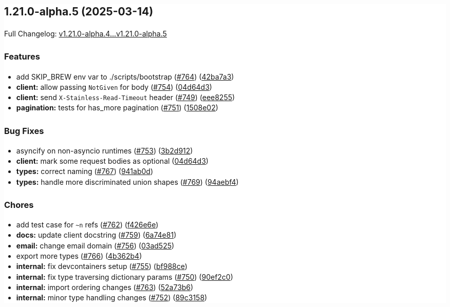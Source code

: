 ## 1.21.0-alpha.5 (2025-03-14)

Full Changelog: [v1.21.0-alpha.4...v1.21.0-alpha.5](https://github.com/stainless-sdks/sink-python-public/compare/v1.21.0-alpha.4...v1.21.0-alpha.5)

### Features

* add SKIP_BREW env var to ./scripts/bootstrap ([#764](https://github.com/stainless-sdks/sink-python-public/issues/764)) ([42ba7a3](https://github.com/stainless-sdks/sink-python-public/commit/42ba7a3911c4887978e49a6a5e95ee79f2c2edb5))
* **client:** allow passing `NotGiven` for body ([#754](https://github.com/stainless-sdks/sink-python-public/issues/754)) ([04d64d3](https://github.com/stainless-sdks/sink-python-public/commit/04d64d3efc11902602b3c8bd2d1b8b0ad626fcd7))
* **client:** send `X-Stainless-Read-Timeout` header ([#749](https://github.com/stainless-sdks/sink-python-public/issues/749)) ([eee8255](https://github.com/stainless-sdks/sink-python-public/commit/eee82556a0ec719a7ab2426b2c31c73f01685b8e))
* **pagination:** tests for has_more pagination ([#751](https://github.com/stainless-sdks/sink-python-public/issues/751)) ([1508e02](https://github.com/stainless-sdks/sink-python-public/commit/1508e0214aef4a8f2d5091b0b6823114adaafe17))


### Bug Fixes

* asyncify on non-asyncio runtimes ([#753](https://github.com/stainless-sdks/sink-python-public/issues/753)) ([3b2d912](https://github.com/stainless-sdks/sink-python-public/commit/3b2d91294041314b5eef8f68cc5af0ea1dff603e))
* **client:** mark some request bodies as optional ([04d64d3](https://github.com/stainless-sdks/sink-python-public/commit/04d64d3efc11902602b3c8bd2d1b8b0ad626fcd7))
* **types:** correct naming ([#767](https://github.com/stainless-sdks/sink-python-public/issues/767)) ([941ab0d](https://github.com/stainless-sdks/sink-python-public/commit/941ab0db8f0f9e411ddb3b5e4113f50b89040798))
* **types:** handle more discriminated union shapes ([#769](https://github.com/stainless-sdks/sink-python-public/issues/769)) ([94aebf4](https://github.com/stainless-sdks/sink-python-public/commit/94aebf44edfda8e6288b016a1fc73a642bcc0a79))


### Chores

* add test case for `~n` refs ([#762](https://github.com/stainless-sdks/sink-python-public/issues/762)) ([f426e6e](https://github.com/stainless-sdks/sink-python-public/commit/f426e6ecf6319fe7f999dbb6d252af9ff5b20b08))
* **docs:** update client docstring ([#759](https://github.com/stainless-sdks/sink-python-public/issues/759)) ([6a74e81](https://github.com/stainless-sdks/sink-python-public/commit/6a74e81d289efa3ffcfbfee3b4c5dfbeb7c2f23e))
* **email:** change email domain ([#756](https://github.com/stainless-sdks/sink-python-public/issues/756)) ([03ad525](https://github.com/stainless-sdks/sink-python-public/commit/03ad525fb3c99ff6f36107012e4586d46e1d7279))
* export more types ([#766](https://github.com/stainless-sdks/sink-python-public/issues/766)) ([4b362b4](https://github.com/stainless-sdks/sink-python-public/commit/4b362b4c3e1f998eecb0add469bcce822d2a3651))
* **internal:** fix devcontainers setup ([#755](https://github.com/stainless-sdks/sink-python-public/issues/755)) ([bf988ce](https://github.com/stainless-sdks/sink-python-public/commit/bf988ce93028cb21979d98ee1e1eea5c6213b11a))
* **internal:** fix type traversing dictionary params ([#750](https://github.com/stainless-sdks/sink-python-public/issues/750)) ([90ef2c0](https://github.com/stainless-sdks/sink-python-public/commit/90ef2c090790501fe8959b685315f2d7f54ce931))
* **internal:** import ordering changes ([#763](https://github.com/stainless-sdks/sink-python-public/issues/763)) ([52a73b6](https://github.com/stainless-sdks/sink-python-public/commit/52a73b66e14e1debb10f20612534c18f3e617343))
* **internal:** minor type handling changes ([#752](https://github.com/stainless-sdks/sink-python-public/issues/752)) ([89c3158](https://github.com/stainless-sdks/sink-python-public/commit/89c3158582d30da172b44fb9d3491c6b3edb2977))